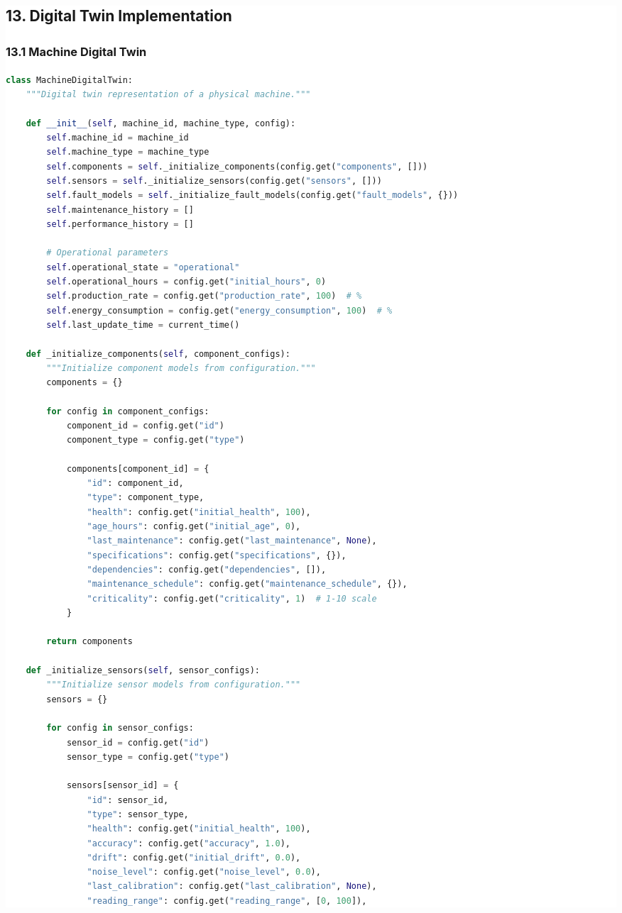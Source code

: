 ## 13. Digital Twin Implementation

### 13.1 Machine Digital Twin

```python
class MachineDigitalTwin:
    """Digital twin representation of a physical machine."""
    
    def __init__(self, machine_id, machine_type, config):
        self.machine_id = machine_id
        self.machine_type = machine_type
        self.components = self._initialize_components(config.get("components", []))
        self.sensors = self._initialize_sensors(config.get("sensors", []))
        self.fault_models = self._initialize_fault_models(config.get("fault_models", {}))
        self.maintenance_history = []
        self.performance_history = []
        
        # Operational parameters
        self.operational_state = "operational"
        self.operational_hours = config.get("initial_hours", 0)
        self.production_rate = config.get("production_rate", 100)  # %
        self.energy_consumption = config.get("energy_consumption", 100)  # %
        self.last_update_time = current_time()
    
    def _initialize_components(self, component_configs):
        """Initialize component models from configuration."""
        components = {}
        
        for config in component_configs:
            component_id = config.get("id")
            component_type = config.get("type")
            
            components[component_id] = {
                "id": component_id,
                "type": component_type,
                "health": config.get("initial_health", 100),
                "age_hours": config.get("initial_age", 0),
                "last_maintenance": config.get("last_maintenance", None),
                "specifications": config.get("specifications", {}),
                "dependencies": config.get("dependencies", []),
                "maintenance_schedule": config.get("maintenance_schedule", {}),
                "criticality": config.get("criticality", 1)  # 1-10 scale
            }
            
        return components
    
    def _initialize_sensors(self, sensor_configs):
        """Initialize sensor models from configuration."""
        sensors = {}
        
        for config in sensor_configs:
            sensor_id = config.get("id")
            sensor_type = config.get("type")
            
            sensors[sensor_id] = {
                "id": sensor_id,
                "type": sensor_type,
                "health": config.get("initial_health", 100),
                "accuracy": config.get("accuracy", 1.0),
                "drift": config.get("initial_drift", 0.0),
                "noise_level": config.get("noise_level", 0.0),
                "last_calibration": config.get("last_calibration", None),
                "reading_range": config.get("reading_range", [0, 100]),
```